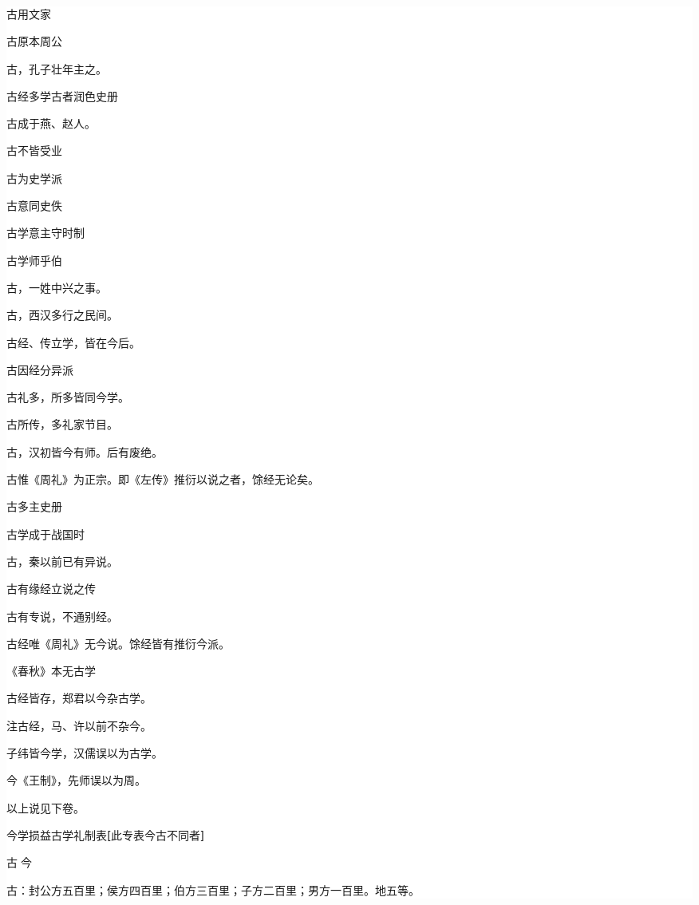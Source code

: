 古用文家  

古原本周公  

古，孔子壮年主之。  

古经多学古者润色史册  

古成于燕、赵人。  

古不皆受业  

古为史学派  

古意同史佚  

古学意主守时制  

古学师乎伯  

古，一姓中兴之事。  

古，西汉多行之民间。  

古经、传立学，皆在今后。  

古因经分异派  

古礼多，所多皆同今学。  

古所传，多礼家节目。  

古，汉初皆今有师。后有废绝。  

古惟《周礼》为正宗。即《左传》推衍以说之者，馀经无论矣。  

古多主史册  

古学成于战国时  

古，秦以前已有异说。  

古有缘经立说之传  

古有专说，不通别经。  

古经唯《周礼》无今说。馀经皆有推衍今派。  

《春秋》本无古学  

古经皆存，郑君以今杂古学。  

注古经，马、许以前不杂今。  

子纬皆今学，汉儒误以为古学。  

今《王制》，先师误以为周。  

以上说见下卷。  

今学损益古学礼制表[此专表今古不同者]  

古 今  

古：封公方五百里；侯方四百里；伯方三百里；子方二百里；男方一百里。地五等。  
